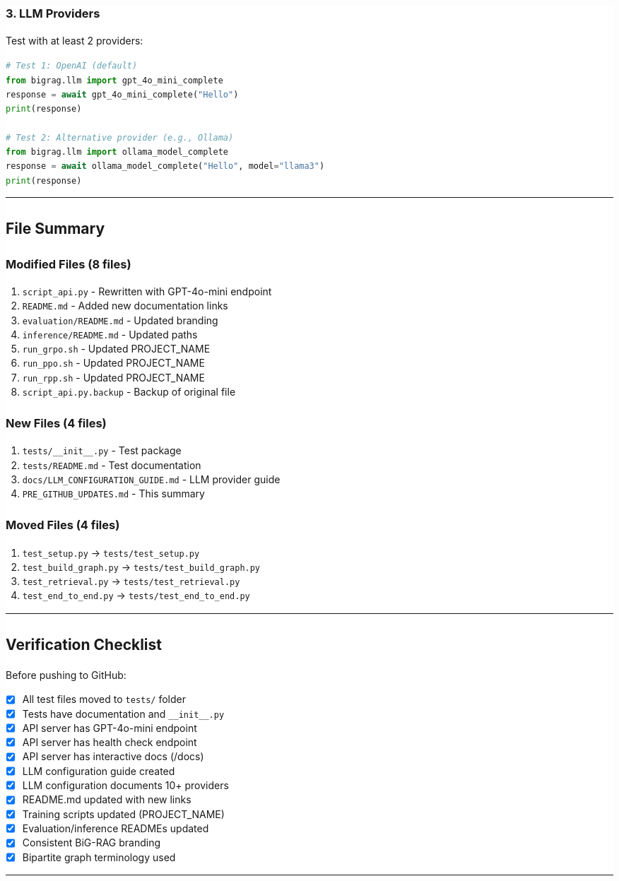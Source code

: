 ### 3. LLM Providers

Test with at least 2 providers:

```python
# Test 1: OpenAI (default)
from bigrag.llm import gpt_4o_mini_complete
response = await gpt_4o_mini_complete("Hello")
print(response)

# Test 2: Alternative provider (e.g., Ollama)
from bigrag.llm import ollama_model_complete
response = await ollama_model_complete("Hello", model="llama3")
print(response)
```

---

## File Summary

### Modified Files (8 files)

1. `script_api.py` - Rewritten with GPT-4o-mini endpoint
2. `README.md` - Added new documentation links
3. `evaluation/README.md` - Updated branding
4. `inference/README.md` - Updated paths
5. `run_grpo.sh` - Updated PROJECT_NAME
6. `run_ppo.sh` - Updated PROJECT_NAME
7. `run_rpp.sh` - Updated PROJECT_NAME
8. `script_api.py.backup` - Backup of original file

### New Files (4 files)

1. `tests/__init__.py` - Test package
2. `tests/README.md` - Test documentation
3. `docs/LLM_CONFIGURATION_GUIDE.md` - LLM provider guide
4. `PRE_GITHUB_UPDATES.md` - This summary

### Moved Files (4 files)

1. `test_setup.py` → `tests/test_setup.py`
2. `test_build_graph.py` → `tests/test_build_graph.py`
3. `test_retrieval.py` → `tests/test_retrieval.py`
4. `test_end_to_end.py` → `tests/test_end_to_end.py`

---

## Verification Checklist

Before pushing to GitHub:

- [x] All test files moved to `tests/` folder
- [x] Tests have documentation and `__init__.py`
- [x] API server has GPT-4o-mini endpoint
- [x] API server has health check endpoint
- [x] API server has interactive docs (/docs)
- [x] LLM configuration guide created
- [x] LLM configuration documents 10+ providers
- [x] README.md updated with new links
- [x] Training scripts updated (PROJECT_NAME)
- [x] Evaluation/inference READMEs updated
- [x] Consistent BiG-RAG branding
- [x] Bipartite graph terminology used

---